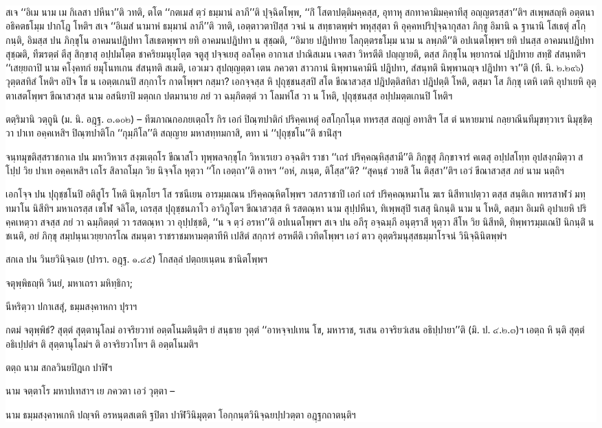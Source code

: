 
<p>สเจ ‘‘อิเม นาม เม กิเลสา ปหีนา’’ติ วทติ, ตโต ‘‘กตเมสํ ตฺวํ ธมฺมานํ ลาภี’’ติ ปุจฺฉิตโพฺพ, ‘‘กิํ โสตาปตฺติมคฺคสฺส, อุทาหุ สกทาคามิมคฺคาทีสุ อญฺญตรสฺสา’’ติฯ สเพฺพสญฺหิ อตฺตนา อธิคตธโมฺม ปากโฎ  โหติฯ สเจ ‘‘อิเมสํ นามาหํ ธมฺมานํ ลาภี’’ติ วทติ, เอตฺตาวตาปิสฺส วจนํ น สทฺธาตพฺพํฯ พหุสฺสุตา หิ อุคฺคหปริปุจฺฉากุสลา ภิกฺขู อิมานิ ฉ ฐานานิ โสเธตุํ สโกฺกนฺติ, อิมสฺส ปน ภิกฺขุโน อาคมนปฎิปทา  โสเธตพฺพาฯ ยทิ อาคมนปฎิปทา น สุชฺฌติ, ‘‘อิมาย ปฎิปทาย โลกุตฺตรธโมฺม นาม น ลพฺภตี’’ติ อปเนตโพฺพฯ ยทิ ปนสฺส อาคมนปฎิปทา สุชฺฌติ, ทีฆรตฺตํ ตีสุ สิกฺขาสุ อปฺปมโตฺต ชาคริยมนุยุโตฺต จตูสุ ปจฺจเยสุ อลโคฺค อากาเส ปาณิสเมน เจตสา วิหรตีติ ปญฺญายติ, ตสฺส ภิกฺขุโน พฺยากรณํ ปฎิปทาย สทฺธิํ สํสนฺทติฯ ‘‘เสยฺยถาปิ นาม คโงฺคทกํ ยมุโนทเกน สํสนฺทติ สเมติ, เอวเมว สุปญฺญตฺตา เตน ภควตา สาวกานํ นิพฺพานคามินี ปฎิปทา, สํสนฺทติ นิพฺพานญฺจ ปฎิปทา จา’’ติ (ที. นิ. ๒.๒๙๖) วุตฺตสทิสํ โหติฯ อปิจ โข น เอตฺตเกนปิ สกฺกาโร กาตโพฺพฯ กสฺมา? เอกจฺจสฺส หิ ปุถุชฺชนสฺสปิ สโต ขีณาสวสฺส ปฎิปตฺติสทิสา ปฎิปตฺติ โหติ, ตสฺมา โส ภิกฺขุ เตหิ เตหิ อุปาเยหิ อุตฺตาเสตโพฺพฯ ขีณาสวสฺส นาม อสนิยาปิ มตฺถเก ปตมานาย ภยํ วา ฉมฺภิตตฺตํ วา โลมหํโส วา น โหติ, ปุถุชฺชนสฺส อปฺปมตฺตเกนปิ โหติฯ</p>


<p>ตตฺริมานิ วตฺถูนิ (ม. นิ. อฎฺฐ. ๓.๑๐๒) – ทีฆภาณกอภยเตฺถโร กิร เอกํ ปิณฺฑปาติกํ ปริคฺคเหตุํ อสโกฺกโนฺต ทหรสฺส สญฺญํ อทาสิฯ โส ตํ นหายมานํ กลฺยาณีนทีมุขทฺวาเร นิมุชฺชิตฺวา ปาเท อคฺคเหสิฯ ปิณฺฑปาติโก ‘‘กุมฺภีโล’’ติ สญฺญาย มหาสทฺทมกาสิ, ตทา นํ ‘‘ปุถุชฺชโน’’ติ ชานิํสุฯ</p>


<p>จนฺทมุขติสฺสราชกาเล ปน มหาวิหาเร สงฺฆเตฺถโร ขีณาสโว ทุพฺพลจกฺขุโก วิหาเรเยว อจฺฉติฯ ราชา ‘‘เถรํ ปริคฺคณฺหิสฺสามี’’ติ ภิกฺขูสุ ภิกฺขาจารํ คเตสุ อปฺปสโทฺท อุปสงฺกมิตฺวา สโปฺป วิย ปาเท อคฺคเหสิฯ เถโร สิลาถโมฺภ วิย นิจฺจโล หุตฺวา ‘‘โก เอตฺถา’’ติ อาหฯ ‘‘อหํ, ภเนฺต, ติโสฺส’’ติ? ‘‘สุคนฺธํ วายสิ โน ติสฺสา’’ติฯ เอวํ ขีณาสวสฺส ภยํ นาม นตฺถิฯ</p>


<p>เอกโจฺจ ปน ปุถุชฺชโนปิ อติสูโร โหติ นิพฺภโยฯ โส รชนีเยน อารมฺมเณน ปริคฺคณฺหิตโพฺพฯ วสภราชาปิ เอกํ เถรํ ปริคฺคณฺหมาโน ฆเร นิสีทาเปตฺวา ตสฺส สนฺติเก พทรสาฬวํ มทฺทมาโน  นิสีทิฯ มหาเถรสฺส เขโฬ จลิโต, เถรสฺส ปุถุชฺชนภาโว อาวิภูโตฯ ขีณาสวสฺส หิ รสตณฺหา นาม สุปฺปหีนา, ทิเพฺพสุปิ รเสสุ นิกนฺติ นาม น โหติ, ตสฺมา อิเมหิ อุปาเยหิ ปริคฺคเหตฺวา สจสฺส ภยํ วา ฉมฺภิตตฺตํ วา รสตณฺหา วา อุปฺปชฺชติ, ‘‘น จ ตฺวํ อรหา’’ติ อปเนตโพฺพฯ สเจ ปน อภีรุ อจฺฉมฺภี อนุตฺราสี หุตฺวา สีโห วิย นิสีทติ, ทิพฺพารมฺมเณปิ นิกนฺติํ น ชเนติ, อยํ ภิกฺขุ สมฺปนฺนเวยฺยากรโณ  สมนฺตา ราชราชมหามตฺตาทีหิ เปสิตํ สกฺการํ อรหตีติ เวทิตโพฺพฯ เอวํ ตาว อุตฺตริมนุสฺสธมฺมาโรจนํ วินิจฺฉินิตพฺพํฯ</p>


<p> สกเล ปน วินยวินิจฺฉเย (ปารา. อฎฺฐ. ๑.๔๕) โกสลฺลํ ปตฺถยเนฺตน  ชานิตโพฺพฯ</p>


<p>
จตุพฺพิธญฺหิ วินยํ, มหาเถรา มหิทฺธิกา;  
  
นีหริตฺวา ปกาเสสุํ, ธมฺมสงฺคาหกา ปุราฯ  
</p>
  
<p>กตมํ จตุพฺพิธํ? สุตฺตํ สุตฺตานุโลมํ อาจริยวาทํ อตฺตโนมตินฺติฯ ยํ สนฺธาย วุตฺตํ ‘‘อาหจฺจปเทน โข, มหาราช, รเสน อาจริยวํเสน อธิปฺปายา’’ติ (มิ. ป. ๔.๒.๓)ฯ เอตฺถ หิ นฺติ สุตฺตํ อธิเปฺปตํฯ ติ สุตฺตานุโลมํฯ ติ อาจริยวาโทฯ ติ อตฺตโนมติฯ</p>


<p>ตตฺถ  นาม สกลวินยปิฎเก ปาฬิฯ</p>


<p> นาม จตฺตาโร มหาปเทสาฯ เย ภควตา เอวํ วุตฺตา –</p>

</p>


<p>  นาม ธมฺมสงฺคาหเกหิ ปญฺจหิ อรหนฺตสเตหิ ฐปิตา ปาฬิวินิมุตฺตา โอกฺกนฺตวินิจฺฉยปฺปวตฺตา อฎฺฐกถาตนฺติฯ</p>

